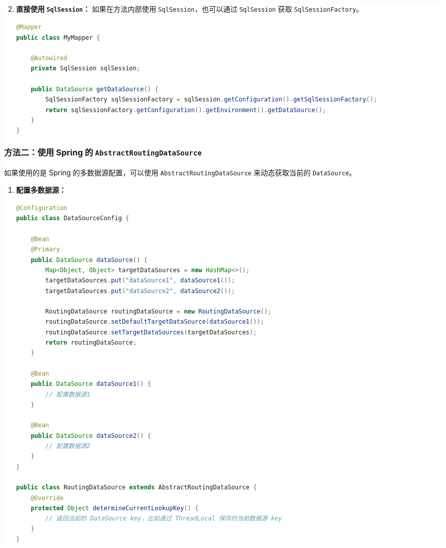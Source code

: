 2. **直接使用 `SqlSession`：**
   如果在方法内部使用 `SqlSession`，也可以通过 `SqlSession` 获取 `SqlSessionFactory`。

   ```java
   @Mapper
   public class MyMapper {
       
       @Autowired
       private SqlSession sqlSession;
       
       public DataSource getDataSource() {
           SqlSessionFactory sqlSessionFactory = sqlSession.getConfiguration().getSqlSessionFactory();
           return sqlSessionFactory.getConfiguration().getEnvironment().getDataSource();
       }
   }
   ```

### 方法二：使用 Spring 的 `AbstractRoutingDataSource`

如果使用的是 Spring 的多数据源配置，可以使用 `AbstractRoutingDataSource` 来动态获取当前的 `DataSource`。

1. **配置多数据源：**

   ```java
   @Configuration
   public class DataSourceConfig {

       @Bean
       @Primary
       public DataSource dataSource() {
           Map<Object, Object> targetDataSources = new HashMap<>();
           targetDataSources.put("dataSource1", dataSource1());
           targetDataSources.put("dataSource2", dataSource2());
           
           RoutingDataSource routingDataSource = new RoutingDataSource();
           routingDataSource.setDefaultTargetDataSource(dataSource1());
           routingDataSource.setTargetDataSources(targetDataSources);
           return routingDataSource;
       }

       @Bean
       public DataSource dataSource1() {
           // 配置数据源1
       }

       @Bean
       public DataSource dataSource2() {
           // 配置数据源2
       }
   }

   public class RoutingDataSource extends AbstractRoutingDataSource {
       @Override
       protected Object determineCurrentLookupKey() {
           // 返回当前的 DataSource key，比如通过 ThreadLocal 保存的当前数据源 key
       }
   }
   ```
